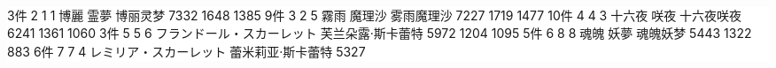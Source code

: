 <td>3件
</td></tr>
<tr>
<td>2</td>
<td>1</td>
<td>1</td>
<td>博麗 霊夢</td>
<td>博丽灵梦</td>
<td>7332</td>
<td>1648</td>
<td>1385</td>
<td>9件
</td></tr>
<tr>
<td>3</td>
<td>2</td>
<td>5</td>
<td>霧雨 魔理沙</td>
<td>雾雨魔理沙</td>
<td>7227</td>
<td>1719</td>
<td>1477</td>
<td>10件
</td></tr>
<tr>
<td>4</td>
<td>4</td>
<td>3</td>
<td>十六夜 咲夜</td>
<td>十六夜咲夜</td>
<td>6241</td>
<td>1361</td>
<td>1060</td>
<td>3件
</td></tr>
<tr>
<td>5</td>
<td>5</td>
<td>6</td>
<td>フランドール・スカーレット</td>
<td>芙兰朵露·斯卡蕾特</td>
<td>5972</td>
<td>1204</td>
<td>1095</td>
<td>5件
</td></tr>
<tr>
<td>6</td>
<td>8</td>
<td>8</td>
<td>魂魄 妖夢</td>
<td>魂魄妖梦</td>
<td>5443</td>
<td>1322</td>
<td>883</td>
<td>6件
</td></tr>
<tr>
<td>7</td>
<td>7</td>
<td>4</td>
<td>レミリア・スカーレット</td>
<td>蕾米莉亚·斯卡蕾特</td>
<td>5327</td>